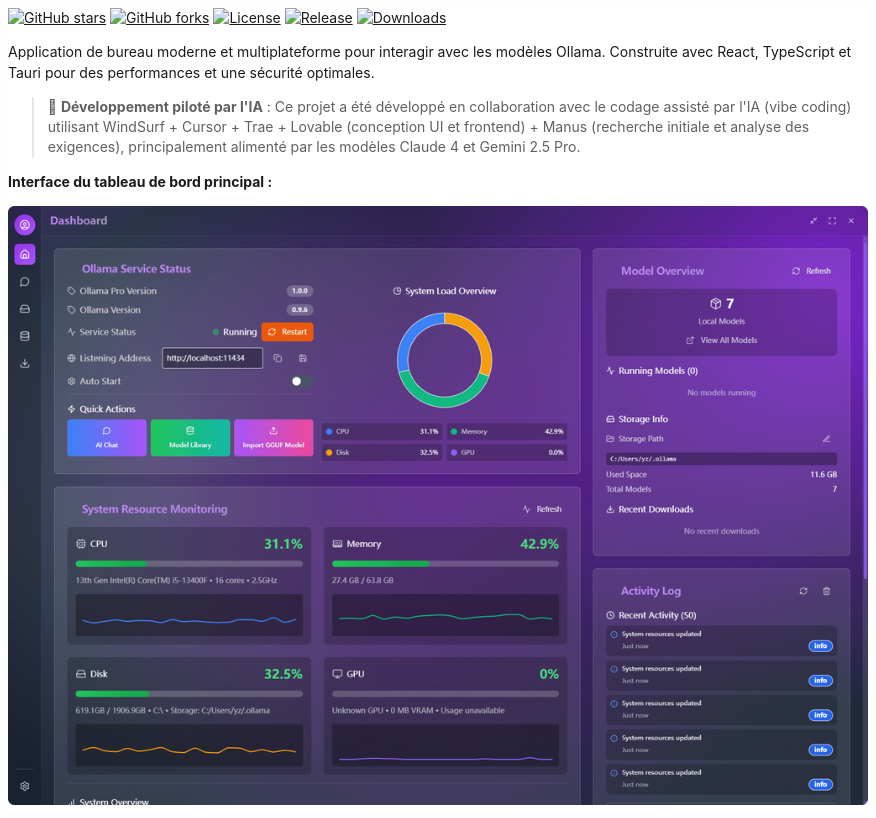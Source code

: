 
[![GitHub stars](https://img.shields.io/github/stars/downly-app/ollama.vip)](https://github.com/downly-app/ollama.vip/stargazers)
[![GitHub forks](https://img.shields.io/github/forks/downly-app/ollama.vip)](https://github.com/downly-app/ollama.vip/fork)
[![License](https://img.shields.io/badge/license-GPL%20v3%20with%20Commercial%20Exception-blue.svg)](LICENSE)
[![Release](https://img.shields.io/github/v/release/downly-app/ollama.vip)](https://github.com/downly-app/ollama.vip/releases)
[![Downloads](https://img.shields.io/github/downloads/downly-app/ollama.vip/total)](https://github.com/downly-app/ollama.vip/releases)

Application de bureau moderne et multiplateforme pour interagir avec les modèles Ollama. Construite avec React, TypeScript et Tauri pour des performances et une sécurité optimales.

> 🤖 **Développement piloté par l'IA** : Ce projet a été développé en collaboration avec le codage assisté par l'IA (vibe coding) utilisant WindSurf + Cursor + Trae + Lovable (conception UI et frontend) + Manus (recherche initiale et analyse des exigences), principalement alimenté par les modèles Claude 4 et Gemini 2.5 Pro.

**Interface du tableau de bord principal :**

![General](../../images/image-20250710231818143.png)
